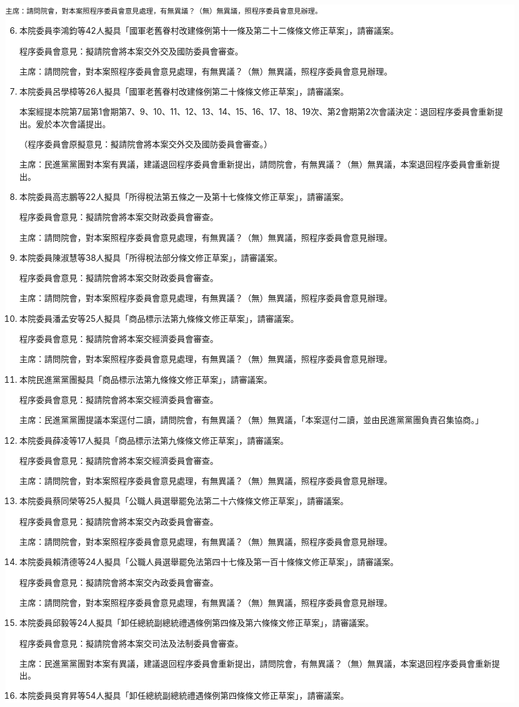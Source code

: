     主席：請問院會，對本案照程序委員會意見處理，有無異議？（無）無異議，照程序委員會意見辦理。

6. 本院委員李鴻鈞等42人擬具「國軍老舊眷村改建條例第十一條及第二十二條條文修正草案」，請審議案。

    程序委員會意見：擬請院會將本案交外交及國防委員會審查。

    主席：請問院會，對本案照程序委員會意見處理，有無異議？（無）無異議，照程序委員會意見辦理。

7. 本院委員呂學樟等26人擬具「國軍老舊眷村改建條例第二十條條文修正草案」，請審議案。

    本案經提本院第7屆第1會期第7、9、10、11、12、13、14、15、16、17、18、19次、第2會期第2次會議決定：退回程序委員會重新提出。爰於本次會議提出。

    （程序委員會原擬意見：擬請院會將本案交外交及國防委員會審查。）

    主席：民進黨黨團對本案有異議，建議退回程序委員會重新提出，請問院會，有無異議？（無）無異議，本案退回程序委員會重新提出。

8. 本院委員高志鵬等22人擬具「所得稅法第五條之一及第十七條條文修正草案」，請審議案。

    程序委員會意見：擬請院會將本案交財政委員會審查。

    主席：請問院會，對本案照程序委員會意見處理，有無異議？（無）無異議，照程序委員會意見辦理。

9. 本院委員陳淑慧等38人擬具「所得稅法部分條文修正草案」，請審議案。

    程序委員會意見：擬請院會將本案交財政委員會審查。

    主席：請問院會，對本案照程序委員會意見處理，有無異議？（無）無異議，照程序委員會意見辦理。

10. 本院委員潘孟安等25人擬具「商品標示法第九條條文修正草案」，請審議案。

    程序委員會意見：擬請院會將本案交經濟委員會審查。

    主席：請問院會，對本案照程序委員會意見處理，有無異議？（無）無異議，照程序委員會意見辦理。

11. 本院民進黨黨團擬具「商品標示法第九條條文修正草案」，請審議案。

    程序委員會意見：擬請院會將本案交經濟委員會審查。

    主席：民進黨黨團提議本案逕付二讀，請問院會，有無異議？（無）無異議，「本案逕付二讀，並由民進黨黨團負責召集協商。」

12. 本院委員薛凌等17人擬具「商品標示法第九條條文修正草案」，請審議案。

    程序委員會意見：擬請院會將本案交經濟委員會審查。

    主席：請問院會，對本案照程序委員會意見處理，有無異議？（無）無異議，照程序委員會意見辦理。

13. 本院委員蔡同榮等25人擬具「公職人員選舉罷免法第二十六條條文修正草案」，請審議案。

    程序委員會意見：擬請院會將本案交內政委員會審查。

    主席：請問院會，對本案照程序委員會意見處理，有無異議？（無）無異議，照程序委員會意見辦理。

14. 本院委員賴清德等24人擬具「公職人員選舉罷免法第四十七條及第一百十條條文修正草案」，請審議案。

    程序委員會意見：擬請院會將本案交內政委員會審查。

    主席：請問院會，對本案照程序委員會意見處理，有無異議？（無）無異議，照程序委員會意見辦理。

15. 本院委員邱毅等24人擬具「卸任總統副總統禮遇條例第四條及第六條條文修正草案」，請審議案。

    程序委員會意見：擬請院會將本案交司法及法制委員會審查。

    主席：民進黨黨團對本案有異議，建議退回程序委員會重新提出，請問院會，有無異議？（無）無異議，本案退回程序委員會重新提出。

16. 本院委員吳育昇等54人擬具「卸任總統副總統禮遇條例第四條條文修正草案」，請審議案。
